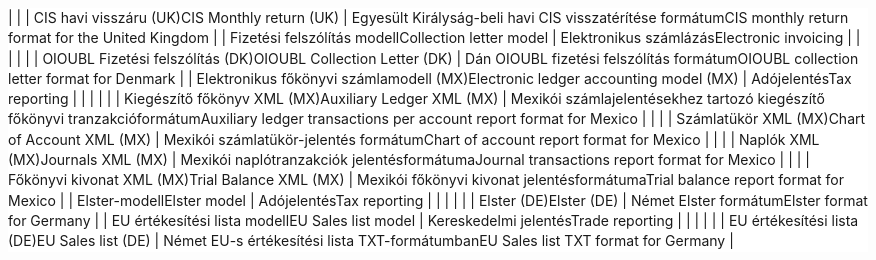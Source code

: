 |                                                  |                       | <span data-ttu-id="d46ca-375">CIS havi visszáru (UK)</span><span class="sxs-lookup"><span data-stu-id="d46ca-375">CIS Monthly return (UK)</span></span>                           | <span data-ttu-id="d46ca-376">Egyesült Királyság-beli havi CIS visszatérítése formátum</span><span class="sxs-lookup"><span data-stu-id="d46ca-376">CIS monthly return format for the United Kingdom</span></span>                   |
| <span data-ttu-id="d46ca-377">Fizetési felszólítás modell</span><span class="sxs-lookup"><span data-stu-id="d46ca-377">Collection letter model</span></span>                          | <span data-ttu-id="d46ca-378">Elektronikus számlázás</span><span class="sxs-lookup"><span data-stu-id="d46ca-378">Electronic invoicing</span></span>  |                                                   |                                                                    |
|                                                  |                       | <span data-ttu-id="d46ca-379">OIOUBL Fizetési felszólítás (DK)</span><span class="sxs-lookup"><span data-stu-id="d46ca-379">OIOUBL Collection Letter (DK)</span></span>                     | <span data-ttu-id="d46ca-380">Dán OIOUBL fizetési felszólítás formátum</span><span class="sxs-lookup"><span data-stu-id="d46ca-380">OIOUBL collection letter format for Denmark</span></span>                        |
| <span data-ttu-id="d46ca-381">Elektronikus főkönyvi számlamodell (MX)</span><span class="sxs-lookup"><span data-stu-id="d46ca-381">Electronic ledger accounting model (MX)</span></span>          | <span data-ttu-id="d46ca-382">Adójelentés</span><span class="sxs-lookup"><span data-stu-id="d46ca-382">Tax reporting</span></span>         |                                                   |                                                                    |
|                                                  |                       | <span data-ttu-id="d46ca-383">Kiegészítő főkönyv XML (MX)</span><span class="sxs-lookup"><span data-stu-id="d46ca-383">Auxiliary Ledger XML (MX)</span></span>                         | <span data-ttu-id="d46ca-384">Mexikói számlajelentésekhez tartozó kiegészítő főkönyvi tranzakcióformátum</span><span class="sxs-lookup"><span data-stu-id="d46ca-384">Auxiliary ledger transactions per account report format for Mexico</span></span> |
|                                                  |                       | <span data-ttu-id="d46ca-385">Számlatükör XML (MX)</span><span class="sxs-lookup"><span data-stu-id="d46ca-385">Chart of Account XML (MX)</span></span>                         | <span data-ttu-id="d46ca-386">Mexikói számlatükör-jelentés formátum</span><span class="sxs-lookup"><span data-stu-id="d46ca-386">Chart of account report format for Mexico</span></span>                          |
|                                                  |                       | <span data-ttu-id="d46ca-387">Naplók XML (MX)</span><span class="sxs-lookup"><span data-stu-id="d46ca-387">Journals XML (MX)</span></span>                                 | <span data-ttu-id="d46ca-388">Mexikói naplótranzakciók jelentésformátuma</span><span class="sxs-lookup"><span data-stu-id="d46ca-388">Journal transactions report format for Mexico</span></span>                      |
|                                                  |                       | <span data-ttu-id="d46ca-389">Főkönyvi kivonat XML (MX)</span><span class="sxs-lookup"><span data-stu-id="d46ca-389">Trial Balance XML (MX)</span></span>                            | <span data-ttu-id="d46ca-390">Mexikói főkönyvi kivonat jelentésformátuma</span><span class="sxs-lookup"><span data-stu-id="d46ca-390">Trial balance report format for Mexico</span></span>                             |
| <span data-ttu-id="d46ca-391">Elster-modell</span><span class="sxs-lookup"><span data-stu-id="d46ca-391">Elster model</span></span>                                     | <span data-ttu-id="d46ca-392">Adójelentés</span><span class="sxs-lookup"><span data-stu-id="d46ca-392">Tax reporting</span></span>         |                                                   |                                                                    |
|                                                  |                       | <span data-ttu-id="d46ca-393">Elster (DE)</span><span class="sxs-lookup"><span data-stu-id="d46ca-393">Elster (DE)</span></span>                                       | <span data-ttu-id="d46ca-394">Német Elster formátum</span><span class="sxs-lookup"><span data-stu-id="d46ca-394">Elster format for Germany</span></span>                                          |
| <span data-ttu-id="d46ca-395">EU értékesítési lista modell</span><span class="sxs-lookup"><span data-stu-id="d46ca-395">EU Sales list model</span></span>                              | <span data-ttu-id="d46ca-396">Kereskedelmi jelentés</span><span class="sxs-lookup"><span data-stu-id="d46ca-396">Trade reporting</span></span>       |                                                   |                                                                    |
|                                                  |                       | <span data-ttu-id="d46ca-397">EU értékesítési lista (DE)</span><span class="sxs-lookup"><span data-stu-id="d46ca-397">EU Sales list (DE)</span></span>                                | <span data-ttu-id="d46ca-398">Német EU-s értékesítési lista TXT-formátumban</span><span class="sxs-lookup"><span data-stu-id="d46ca-398">EU Sales list TXT format for Germany</span></span>                               |
